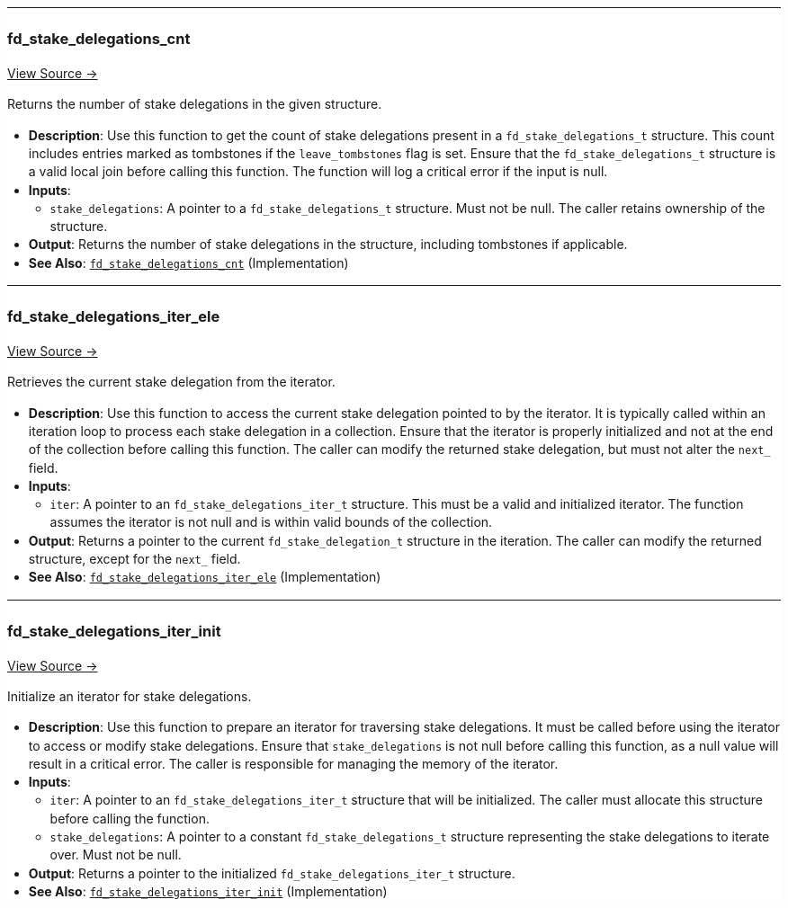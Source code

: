 
---
### fd\_stake\_delegations\_cnt
[View Source →](<../../../../../src/flamenco/stakes/fd_stake_delegations.h#L300>)

Returns the number of stake delegations in the given structure.
- **Description**: Use this function to get the count of stake delegations present in a `fd_stake_delegations_t` structure. This count includes entries marked as tombstones if the `leave_tombstones` flag is set. Ensure that the `fd_stake_delegations_t` structure is a valid local join before calling this function. The function will log a critical error if the input is null.
- **Inputs**:
    - `stake_delegations`: A pointer to a `fd_stake_delegations_t` structure. Must not be null. The caller retains ownership of the structure.
- **Output**: Returns the number of stake delegations in the structure, including tombstones if applicable.
- **See Also**: [`fd_stake_delegations_cnt`](<fd_stake_delegations.c.md#fd_stake_delegations_cnt>)  (Implementation)


---
### fd\_stake\_delegations\_iter\_ele
[View Source →](<../../../../../src/flamenco/stakes/fd_stake_delegations.h#L336>)

Retrieves the current stake delegation from the iterator.
- **Description**: Use this function to access the current stake delegation pointed to by the iterator. It is typically called within an iteration loop to process each stake delegation in a collection. Ensure that the iterator is properly initialized and not at the end of the collection before calling this function. The caller can modify the returned stake delegation, but must not alter the `next_` field.
- **Inputs**:
    - `iter`: A pointer to an `fd_stake_delegations_iter_t` structure. This must be a valid and initialized iterator. The function assumes the iterator is not null and is within valid bounds of the collection.
- **Output**: Returns a pointer to the current `fd_stake_delegation_t` structure in the iteration. The caller can modify the returned structure, except for the `next_` field.
- **See Also**: [`fd_stake_delegations_iter_ele`](<fd_stake_delegations.c.md#fd_stake_delegations_iter_ele>)  (Implementation)


---
### fd\_stake\_delegations\_iter\_init
[View Source →](<../../../../../src/flamenco/stakes/fd_stake_delegations.h#L339>)

Initialize an iterator for stake delegations.
- **Description**: Use this function to prepare an iterator for traversing stake delegations. It must be called before using the iterator to access or modify stake delegations. Ensure that `stake_delegations` is not null before calling this function, as a null value will result in a critical error. The caller is responsible for managing the memory of the iterator.
- **Inputs**:
    - `iter`: A pointer to an `fd_stake_delegations_iter_t` structure that will be initialized. The caller must allocate this structure before calling the function.
    - `stake_delegations`: A pointer to a constant `fd_stake_delegations_t` structure representing the stake delegations to iterate over. Must not be null.
- **Output**: Returns a pointer to the initialized `fd_stake_delegations_iter_t` structure.
- **See Also**: [`fd_stake_delegations_iter_init`](<fd_stake_delegations.c.md#fd_stake_delegations_iter_init>)  (Implementation)
